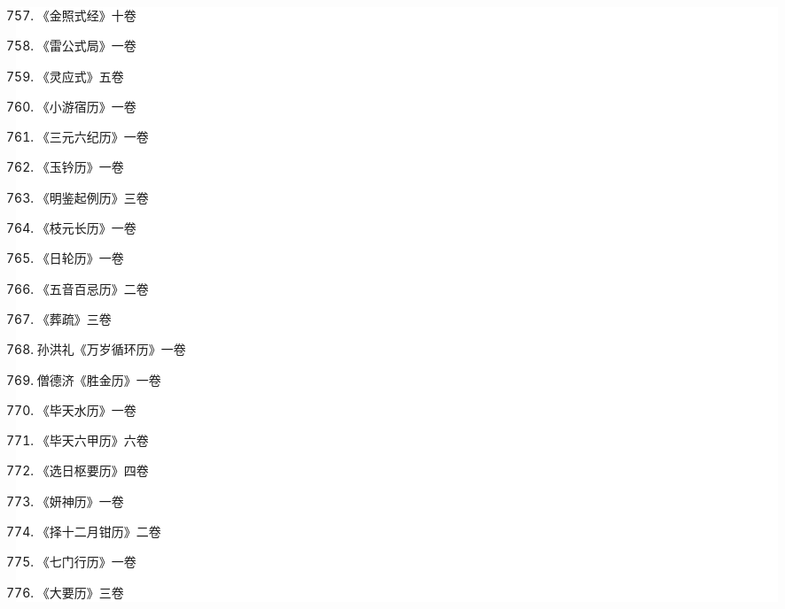 757. <span id="志第一百五十九_艺文五-757"></span>
《金照式经》十卷

758. <span id="志第一百五十九_艺文五-758"></span>
《雷公式局》一卷

759. <span id="志第一百五十九_艺文五-759"></span>
《灵应式》五卷

760. <span id="志第一百五十九_艺文五-760"></span>
《小游宿历》一卷

761. <span id="志第一百五十九_艺文五-761"></span>
《三元六纪历》一卷

762. <span id="志第一百五十九_艺文五-762"></span>
《玉钤历》一卷

763. <span id="志第一百五十九_艺文五-763"></span>
《明鉴起例历》三卷

764. <span id="志第一百五十九_艺文五-764"></span>
《枝元长历》一卷

765. <span id="志第一百五十九_艺文五-765"></span>
《日轮历》一卷

766. <span id="志第一百五十九_艺文五-766"></span>
《五音百忌历》二卷

767. <span id="志第一百五十九_艺文五-767"></span>
《葬疏》三卷

768. <span id="志第一百五十九_艺文五-768"></span>
孙洪礼《万岁循环历》一卷

769. <span id="志第一百五十九_艺文五-769"></span>
僧德济《胜金历》一卷

770. <span id="志第一百五十九_艺文五-770"></span>
《毕天水历》一卷

771. <span id="志第一百五十九_艺文五-771"></span>
《毕天六甲历》六卷

772. <span id="志第一百五十九_艺文五-772"></span>
《选日枢要历》四卷

773. <span id="志第一百五十九_艺文五-773"></span>
《妍神历》一卷

774. <span id="志第一百五十九_艺文五-774"></span>
《择十二月钳历》二卷

775. <span id="志第一百五十九_艺文五-775"></span>
《七门行历》一卷

776. <span id="志第一百五十九_艺文五-776"></span>
《大要历》三卷
